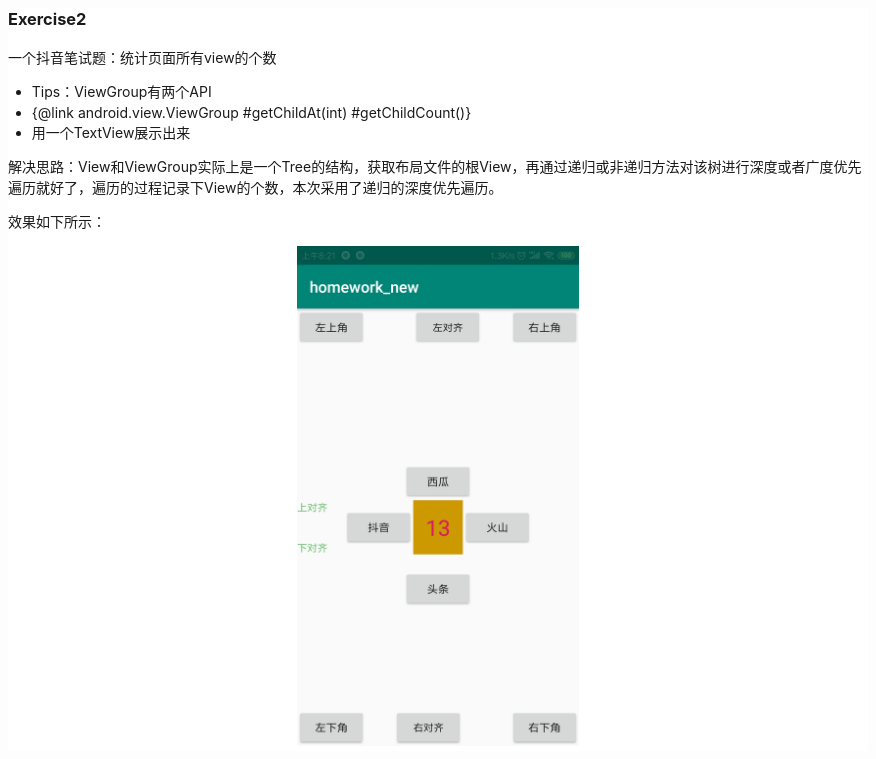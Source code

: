 ### Exercise2
一个抖音笔试题：统计页面所有view的个数
 * Tips：ViewGroup有两个API
 * {@link android.view.ViewGroup #getChildAt(int) #getChildCount()}
 * 用一个TextView展示出来 

 解决思路：View和ViewGroup实际上是一个Tree的结构，获取布局文件的根View，再通过递归或非递归方法对该树进行深度或者广度优先遍历就好了，遍历的过程记录下View的个数，本次采用了递归的深度优先遍历。

 效果如下所示：

 <p align="center">
    <img src="./pic/count_view_num.png" alt="Sample"  width="300" height="500">